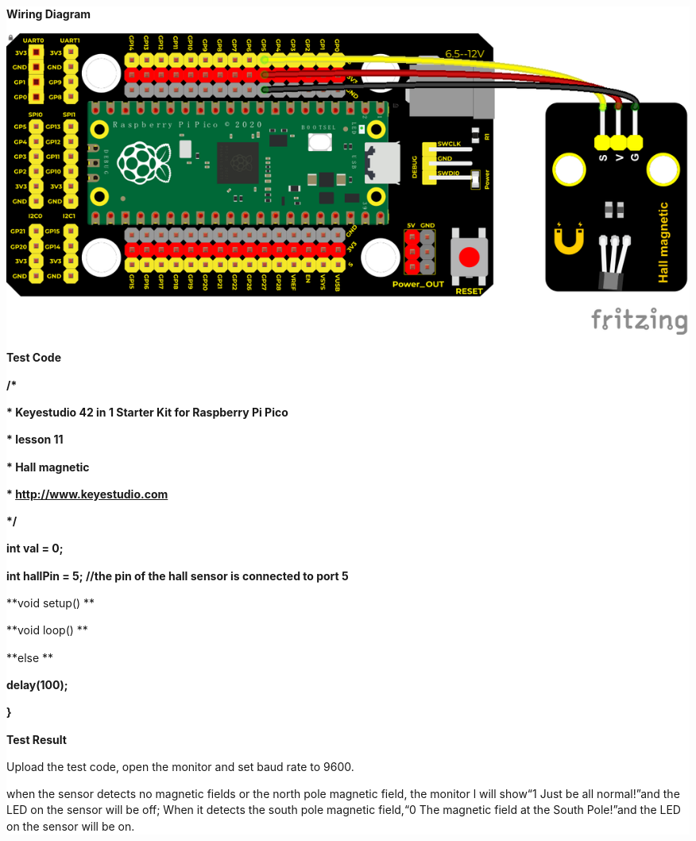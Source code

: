 **Wiring Diagram**

![](/media/0cfa241425f6aff265622be8d99b631f.png)

**Test Code**

**/\***

**\* Keyestudio 42 in 1 Starter Kit for Raspberry Pi Pico**

**\* lesson 11**

**\* Hall magnetic**

**\* http://www.keyestudio.com**

**\*/**

**int val = 0;**

**int hallPin = 5; //the pin of the hall sensor is connected to port 5**

**void setup() **

**void loop() **

**else **

**delay(100);**

**}**

**Test Result**

Upload the test code, open the monitor and set baud rate to 9600.

when the sensor detects no magnetic fields or the north pole magnetic
field, the monitor l will show“1 Just be all normal\!”and the LED on the
sensor will be off; When it detects the south pole magnetic field,“0 The
magnetic field at the South Pole\!”and the LED on the sensor will be on.
